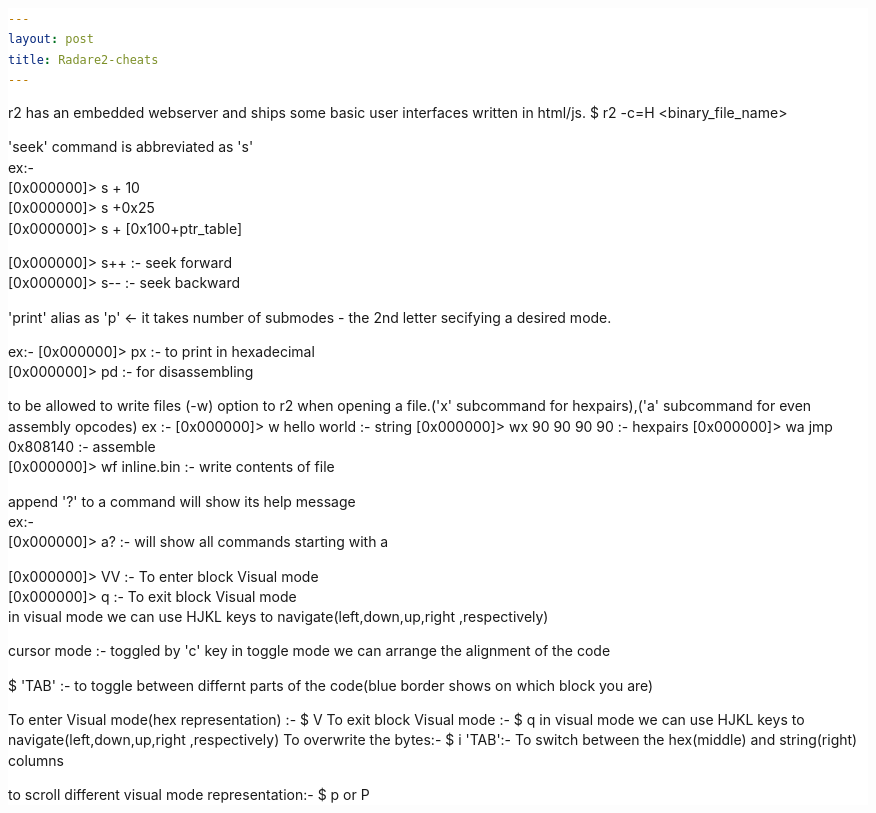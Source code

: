 ```yaml
---
layout: post
title: Radare2-cheats
---
```


r2 has an embedded webserver and ships some	basic user interfaces written in html/js.
$ r2 -c=H <binary_file_name>

'seek' command is abbreviated as 's'  
ex:-  
	[0x000000]> s + 10   
	[0x000000]> s +0x25  
	[0x000000]> s + [0x100+ptr_table]

[0x000000]> s++		:- seek forward  
[0x000000]> s--		:- seek backward

'print' alias as 'p' <- it takes number of submodes - the 2nd letter secifying a desired mode.

ex:-
	[0x000000]> px :- to print in hexadecimal  
	[0x000000]> pd :- for disassembling

to be allowed to write files (-w) option to r2 when opening a file.('x' subcommand for hexpairs),('a' subcommand for even assembly opcodes)
ex :-
	[0x000000]> w hello world		:- string
	[0x000000]> wx 90 90 90 90	:- hexpairs
	[0x000000]> wa jmp 0x808140	:-	assemble  
	[0x000000]> wf inline.bin 		:- write contents of file  

append '?' to a command will show its help message  
ex:-  
	[0x000000]> a? 		:- will show all commands starting with a

[0x000000]> VV		:- To enter block Visual  mode  
[0x000000]> q 		:- To exit block Visual mode  
in visual mode we can use HJKL keys to navigate(left,down,up,right ,respectively)

cursor mode :- toggled by 'c' key
in toggle mode we can arrange the alignment of the code

$ 'TAB' 		:- to toggle between differnt parts of the code(blue border shows on which block you are)



To enter Visual  mode(hex representation) :- $ V
To exit block Visual mode :- $ q
in visual mode we can use HJKL keys to navigate(left,down,up,right ,respectively)
To overwrite the bytes:-
	$ i
'TAB':- To switch between the hex(middle) and string(right) columns

to scroll different visual mode representation:-
	$ p or P
